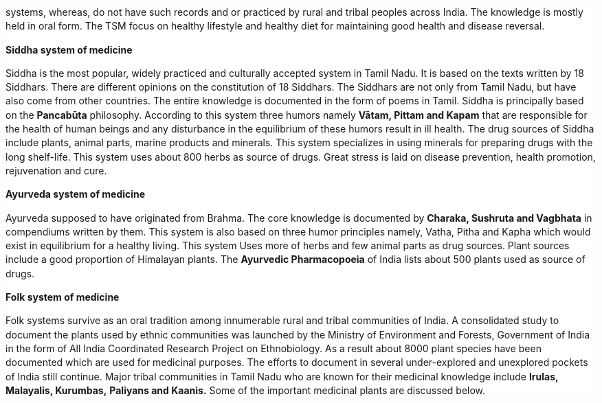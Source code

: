 systems, whereas, do not have such records
and or practiced by rural and tribal peoples
across India. The knowledge is mostly held in
oral form. The TSM focus on healthy lifestyle
and healthy diet for maintaining good health
and disease reversal.

**Siddha system of medicine**

Siddha is the most popular, widely practiced
and culturally accepted system in Tamil
Nadu. It is based on the texts written by 18
Siddhars. There are different opinions on the
constitution of 18 Siddhars. The Siddhars are
not only from Tamil Nadu, but have also come
from other countries. The entire knowledge is
documented in the form of poems in Tamil.
Siddha is principally based on the **Pancabūta**
philosophy. According to this system three
humors namely **Vātam, Pittam and Kapam**
that are responsible for the health of human
beings and any disturbance in the equilibrium
of these humors result in ill health. The drug
sources of Siddha include plants, animal parts,
marine products and minerals. This system
specializes in using minerals for preparing
drugs with the long shelf-life. This system
uses about 800 herbs as source of drugs. Great
stress is laid on disease prevention, health
promotion, rejuvenation and cure.

**Ayurveda system of medicine**

Ayurveda supposed to have originated from
Brahma. The core knowledge is documented
by **Charaka, Sushruta and Vagbhata** in
compendiums written by them. This system
is also based on three humor principles
namely, Vatha, Pitha and Kapha which would
exist in equilibrium for a healthy living. This
system Uses more of herbs and few animal
parts as drug sources. Plant sources include
a good proportion of Himalayan plants. The
**Ayurvedic Pharmacopoeia** of India lists
about 500 plants used as source of drugs.

**Folk system of medicine**

Folk systems survive as an oral tradition among
innumerable rural and tribal communities
of India. A consolidated study to document
the plants used by ethnic communities was
launched by the Ministry of Environment and
Forests, Government of India in the form of
All India Coordinated Research Project on
Ethnobiology. As a result about 8000 plant
species have been documented which are
used for medicinal purposes. The efforts to
document in several under-explored and
unexplored pockets of India still continue.
Major tribal communities in Tamil Nadu who
are known for their medicinal knowledge
include **Irulas, Malayalis, Kurumbas,**
**Paliyans and Kaanis.** Some of the important
medicinal plants are discussed below.
